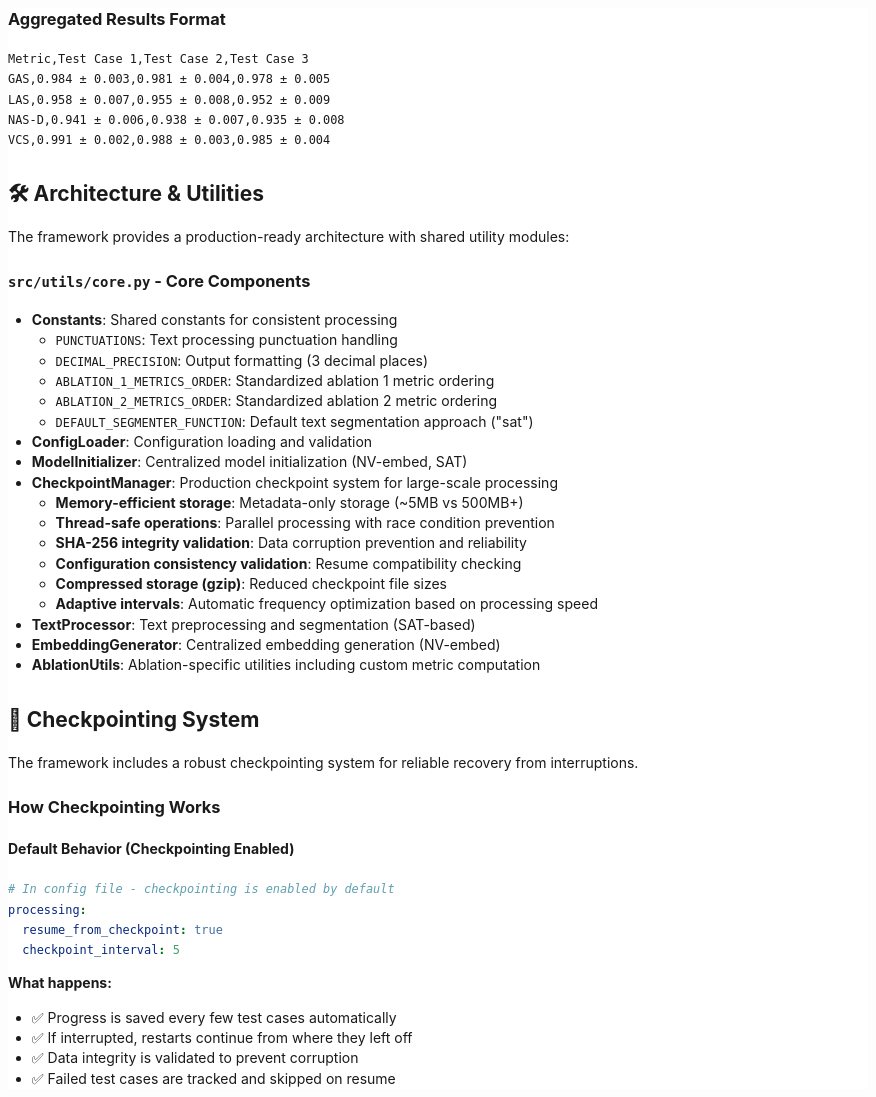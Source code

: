 ### Aggregated Results Format
```csv
Metric,Test Case 1,Test Case 2,Test Case 3
GAS,0.984 ± 0.003,0.981 ± 0.004,0.978 ± 0.005
LAS,0.958 ± 0.007,0.955 ± 0.008,0.952 ± 0.009
NAS-D,0.941 ± 0.006,0.938 ± 0.007,0.935 ± 0.008
VCS,0.991 ± 0.002,0.988 ± 0.003,0.985 ± 0.004
```

## 🛠️ Architecture & Utilities

The framework provides a production-ready architecture with shared utility modules:

### `src/utils/core.py` - **Core Components**
- **Constants**: Shared constants for consistent processing
  - `PUNCTUATIONS`: Text processing punctuation handling  
  - `DECIMAL_PRECISION`: Output formatting (3 decimal places)
  - `ABLATION_1_METRICS_ORDER`: Standardized ablation 1 metric ordering
  - `ABLATION_2_METRICS_ORDER`: Standardized ablation 2 metric ordering
  - `DEFAULT_SEGMENTER_FUNCTION`: Default text segmentation approach ("sat")
- **ConfigLoader**: Configuration loading and validation
- **ModelInitializer**: Centralized model initialization (NV-embed, SAT)
- **CheckpointManager**: Production checkpoint system for large-scale processing
  - **Memory-efficient storage**: Metadata-only storage (~5MB vs 500MB+)
  - **Thread-safe operations**: Parallel processing with race condition prevention
  - **SHA-256 integrity validation**: Data corruption prevention and reliability
  - **Configuration consistency validation**: Resume compatibility checking
  - **Compressed storage (gzip)**: Reduced checkpoint file sizes
  - **Adaptive intervals**: Automatic frequency optimization based on processing speed
- **TextProcessor**: Text preprocessing and segmentation (SAT-based)
- **EmbeddingGenerator**: Centralized embedding generation (NV-embed)
- **AblationUtils**: Ablation-specific utilities including custom metric computation

## 💾 Checkpointing System

The framework includes a robust checkpointing system for reliable recovery from interruptions.

### **How Checkpointing Works**

#### **Default Behavior (Checkpointing Enabled)**
```yaml
# In config file - checkpointing is enabled by default
processing:
  resume_from_checkpoint: true
  checkpoint_interval: 5
```

**What happens:**
- ✅ Progress is saved every few test cases automatically
- ✅ If interrupted, restarts continue from where they left off
- ✅ Data integrity is validated to prevent corruption
- ✅ Failed test cases are tracked and skipped on resume
